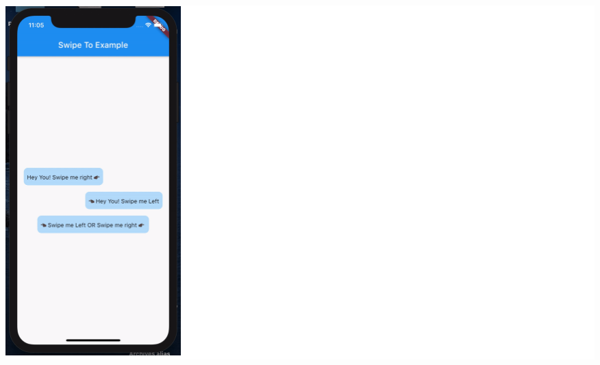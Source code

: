 <img src="https://github.com/Purvik/SwipeTo/raw/master/example/output/ios_widget_in_back.gif" width="256" height="512" title="Swipe To iOS Output with Widget in back">